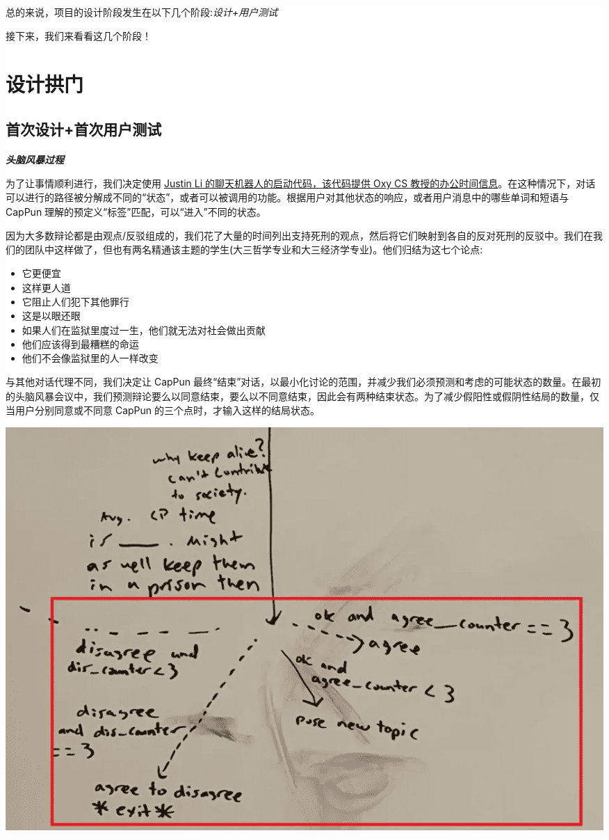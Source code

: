 总的来说，项目的设计阶段发生在以下几个阶段:*设计+用户测试*

接下来，我们来看看这几个阶段！

# 设计拱门

## 首次设计+首次用户测试

***头脑风暴过程***

为了让事情顺利进行，我们决定使用 [Justin Li 的聊天机器人的启动代码，该代码提供 Oxy CS 教授的办公时间信息](https://github.com/justinnhli/oxycsbot)。在这种情况下，对话可以进行的路径被分解成不同的“状态”，或者可以被调用的功能。根据用户对其他状态的响应，或者用户消息中的哪些单词和短语与 CapPun 理解的预定义“标签”匹配，可以“进入”不同的状态。

因为大多数辩论都是由观点/反驳组成的，我们花了大量的时间列出支持死刑的观点，然后将它们映射到各自的反对死刑的反驳中。我们在我们的团队中这样做了，但也有两名精通该主题的学生(大三哲学专业和大三经济学专业)。他们归结为这七个论点:

*   它更便宜
*   这样更人道
*   它阻止人们犯下其他罪行
*   这是以眼还眼
*   如果人们在监狱里度过一生，他们就无法对社会做出贡献
*   他们应该得到最糟糕的命运
*   他们不会像监狱里的人一样改变

与其他对话代理不同，我们决定让 CapPun 最终“结束”对话，以最小化讨论的范围，并减少我们必须预测和考虑的可能状态的数量。在最初的头脑风暴会议中，我们预测辩论要么以同意结束，要么以不同意结束，因此会有两种结束状态。为了减少假阳性或假阴性结局的数量，仅当用户分别同意或不同意 CapPun 的三个点时，才输入这样的结局状态。

![](img/a0299392cfa1e9ec7c17fdb71e73ea50.png)
